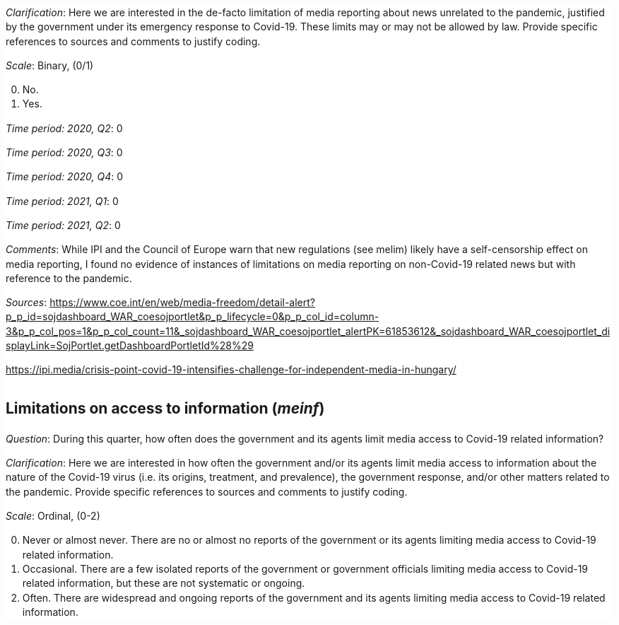  

*Clarification*: Here we are interested in the de-facto limitation of media reporting about news unrelated to the pandemic, justified by the government under its emergency response to Covid-19. These limits may or may not be allowed by law. Provide specific references to sources and comments to justify coding. 

 

*Scale*: Binary, (0/1) 

 0. No. 
 1. Yes.

 
*Time period: 2020, Q2*: 0

 
*Time period: 2020, Q3*: 0

 
*Time period: 2020, Q4*: 0

 
*Time period: 2021, Q1*: 0

 
*Time period: 2021, Q2*: 0

 

*Comments*:
 While IPI and the Council of Europe warn that new regulations (see melim) likely have a self-censorship effect on media reporting, I found no evidence of  instances of limitations on media reporting on non-Covid-19 related news but with reference to the pandemic. 

*Sources*:
 https://www.coe.int/en/web/media-freedom/detail-alert?p_p_id=sojdashboard_WAR_coesojportlet&p_p_lifecycle=0&p_p_col_id=column-3&p_p_col_pos=1&p_p_col_count=11&_sojdashboard_WAR_coesojportlet_alertPK=61853612&_sojdashboard_WAR_coesojportlet_displayLink=SojPortlet.getDashboardPortletId%28%29

https://ipi.media/crisis-point-covid-19-intensifies-challenge-for-independent-media-in-hungary/





## Limitations on access to information (*meinf*) 

*Question*: During this quarter, how often does the government and its agents limit media access to Covid-19 related information? 

 

*Clarification*: Here we are interested in how often the government and/or its agents limit media access to information about the nature of the Covid-19 virus (i.e. its origins, treatment, and prevalence), the government response, and/or other matters related to the pandemic. Provide specific references to sources and comments to justify coding.

 

*Scale*: Ordinal, (0-2) 

 0. Never or almost never. There are no or almost no reports of the government or its agents limiting media access to Covid-19 related information.  
  1. Occasional. There are a few isolated reports of the government or government officials limiting media access to Covid-19 related information, but these are not systematic or ongoing. 
 2. Often. There are widespread and ongoing reports of the government and its agents limiting media access to Covid-19 related information.
